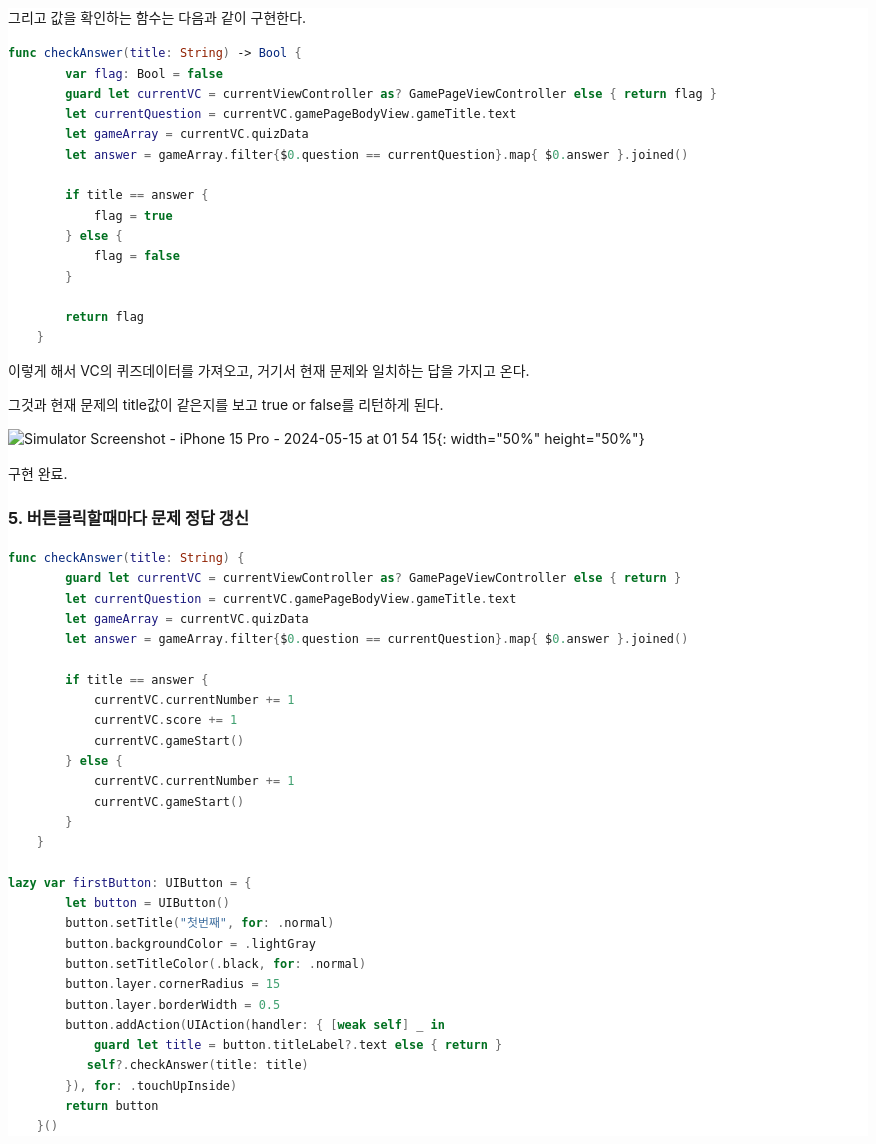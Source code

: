 그리고 값을 확인하는 함수는 다음과 같이 구현한다.

```swift
func checkAnswer(title: String) -> Bool {
        var flag: Bool = false
        guard let currentVC = currentViewController as? GamePageViewController else { return flag }
        let currentQuestion = currentVC.gamePageBodyView.gameTitle.text
        let gameArray = currentVC.quizData
        let answer = gameArray.filter{$0.question == currentQuestion}.map{ $0.answer }.joined()
        
        if title == answer {
            flag = true
        } else {
            flag = false
        }
        
        return flag
    }
```

이렇게 해서 VC의 퀴즈데이터를 가져오고, 거기서 현재 문제와 일치하는 답을 가지고 온다.

그것과 현재 문제의 title값이 같은지를 보고 true or false를 리턴하게 된다.

![Simulator Screenshot - iPhone 15 Pro - 2024-05-15 at 01 54 15](https://github.com/Haroldfromk/haroldfromk.github.io/assets/97341336/94b1497e-5119-46d6-a80a-83f22905a3b0){: width="50%" height="50%"} 

구현 완료.

### 5. 버튼클릭할때마다 문제 정답 갱신

```swift
func checkAnswer(title: String) {
        guard let currentVC = currentViewController as? GamePageViewController else { return }
        let currentQuestion = currentVC.gamePageBodyView.gameTitle.text
        let gameArray = currentVC.quizData
        let answer = gameArray.filter{$0.question == currentQuestion}.map{ $0.answer }.joined()
        
        if title == answer {
            currentVC.currentNumber += 1
            currentVC.score += 1
            currentVC.gameStart()
        } else {
            currentVC.currentNumber += 1
            currentVC.gameStart()
        }
    }

lazy var firstButton: UIButton = {
        let button = UIButton()
        button.setTitle("첫번째", for: .normal)
        button.backgroundColor = .lightGray
        button.setTitleColor(.black, for: .normal)
        button.layer.cornerRadius = 15
        button.layer.borderWidth = 0.5
        button.addAction(UIAction(handler: { [weak self] _ in
            guard let title = button.titleLabel?.text else { return }
           self?.checkAnswer(title: title)
        }), for: .touchUpInside)
        return button
    }()
```
